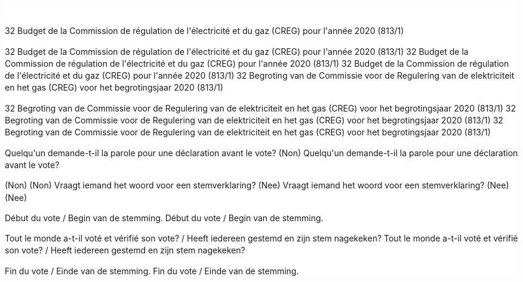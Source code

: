  
 

32 Budget de la Commission de
régulation de l'électricité et du gaz (CREG) pour l'année 2020 (813/1)

32 Budget de la Commission de
régulation de l'électricité et du gaz (CREG) pour l'année 2020 (813/1)
32 Budget de la Commission de
régulation de l'électricité et du gaz (CREG) pour l'année 2020 (813/1)
32 Budget de la Commission de
régulation de l'électricité et du gaz (CREG) pour l'année 2020 (813/1)
32 Begroting van de Commissie
voor de Regulering van de elektriciteit en het gas (CREG) voor het
begrotingsjaar 2020 (813/1)

32 Begroting van de Commissie
voor de Regulering van de elektriciteit en het gas (CREG) voor het
begrotingsjaar 2020 (813/1)
32 Begroting van de Commissie
voor de Regulering van de elektriciteit en het gas (CREG) voor het
begrotingsjaar 2020 (813/1)
32 Begroting van de Commissie
voor de Regulering van de elektriciteit en het gas (CREG) voor het
begrotingsjaar 2020 (813/1)
 
 

Quelqu'un
demande-t-il la parole pour une déclaration avant le vote? (Non)
Quelqu'un
demande-t-il la parole pour une déclaration avant le vote? 
 
(Non)
(Non)
Vraagt iemand het woord voor een
stemverklaring? (Nee)
Vraagt iemand het woord voor een
stemverklaring? (Nee)
 (Nee)
 
 

Début du vote /
Begin van de stemming.
Début du vote /
Begin van de stemming.

Tout le
monde a-t-il voté et vérifié son vote? / Heeft iedereen gestemd en zijn stem
nagekeken?
Tout le
monde a-t-il voté et vérifié son vote? / Heeft iedereen gestemd en zijn stem
nagekeken?

Fin du vote /
Einde van de stemming.
Fin du vote /
Einde van de stemming.

